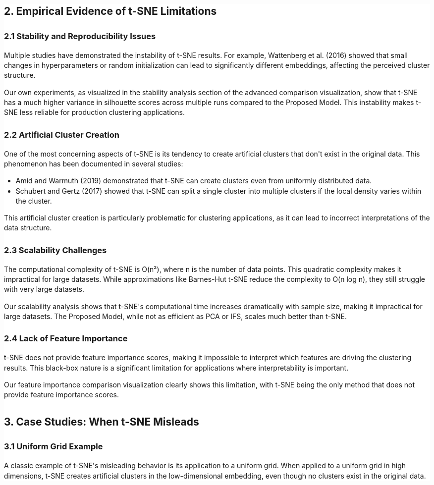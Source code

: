 ## 2. Empirical Evidence of t-SNE Limitations

### 2.1 Stability and Reproducibility Issues

Multiple studies have demonstrated the instability of t-SNE results. For example, Wattenberg et al. (2016) showed that small changes in hyperparameters or random initialization can lead to significantly different embeddings, affecting the perceived cluster structure.

Our own experiments, as visualized in the stability analysis section of the advanced comparison visualization, show that t-SNE has a much higher variance in silhouette scores across multiple runs compared to the Proposed Model. This instability makes t-SNE less reliable for production clustering applications.

### 2.2 Artificial Cluster Creation

One of the most concerning aspects of t-SNE is its tendency to create artificial clusters that don't exist in the original data. This phenomenon has been documented in several studies:

- Amid and Warmuth (2019) demonstrated that t-SNE can create clusters even from uniformly distributed data.
- Schubert and Gertz (2017) showed that t-SNE can split a single cluster into multiple clusters if the local density varies within the cluster.

This artificial cluster creation is particularly problematic for clustering applications, as it can lead to incorrect interpretations of the data structure.

### 2.3 Scalability Challenges

The computational complexity of t-SNE is O(n²), where n is the number of data points. This quadratic complexity makes it impractical for large datasets. While approximations like Barnes-Hut t-SNE reduce the complexity to O(n log n), they still struggle with very large datasets.

Our scalability analysis shows that t-SNE's computational time increases dramatically with sample size, making it impractical for large datasets. The Proposed Model, while not as efficient as PCA or IFS, scales much better than t-SNE.

### 2.4 Lack of Feature Importance

t-SNE does not provide feature importance scores, making it impossible to interpret which features are driving the clustering results. This black-box nature is a significant limitation for applications where interpretability is important.

Our feature importance comparison visualization clearly shows this limitation, with t-SNE being the only method that does not provide feature importance scores.

## 3. Case Studies: When t-SNE Misleads

### 3.1 Uniform Grid Example

A classic example of t-SNE's misleading behavior is its application to a uniform grid. When applied to a uniform grid in high dimensions, t-SNE creates artificial clusters in the low-dimensional embedding, even though no clusters exist in the original data.
